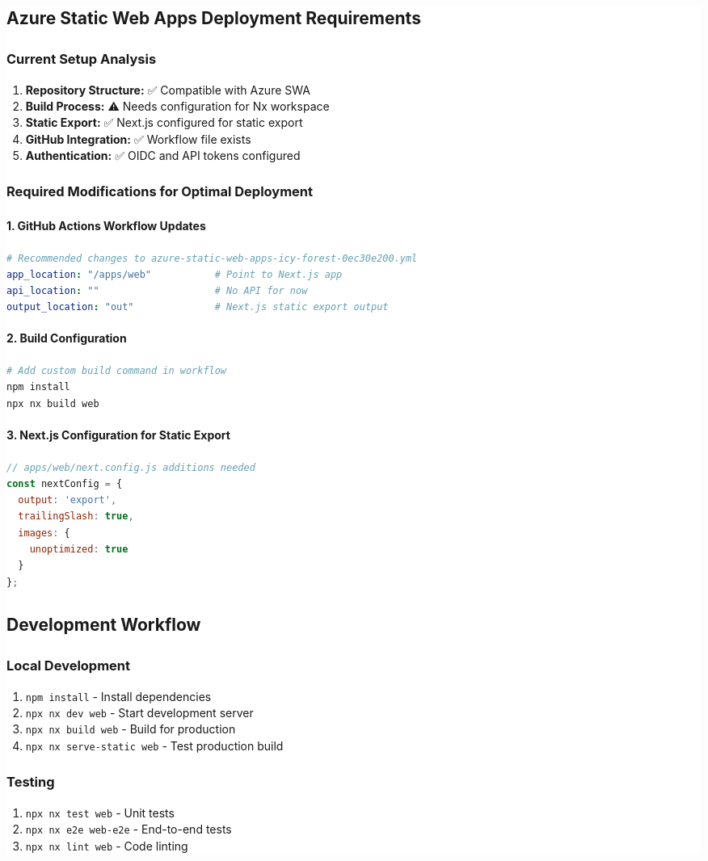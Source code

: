 ## Azure Static Web Apps Deployment Requirements

### Current Setup Analysis
1. **Repository Structure:** ✅ Compatible with Azure SWA
2. **Build Process:** ⚠️ Needs configuration for Nx workspace
3. **Static Export:** ✅ Next.js configured for static export
4. **GitHub Integration:** ✅ Workflow file exists
5. **Authentication:** ✅ OIDC and API tokens configured

### Required Modifications for Optimal Deployment

#### 1. GitHub Actions Workflow Updates
```yaml
# Recommended changes to azure-static-web-apps-icy-forest-0ec30e200.yml
app_location: "/apps/web"           # Point to Next.js app
api_location: ""                    # No API for now
output_location: "out"              # Next.js static export output
```

#### 2. Build Configuration
```bash
# Add custom build command in workflow
npm install
npx nx build web
```

#### 3. Next.js Configuration for Static Export
```javascript
// apps/web/next.config.js additions needed
const nextConfig = {
  output: 'export',
  trailingSlash: true,
  images: {
    unoptimized: true
  }
};
```

## Development Workflow

### Local Development
1. `npm install` - Install dependencies
2. `npx nx dev web` - Start development server
3. `npx nx build web` - Build for production
4. `npx nx serve-static web` - Test production build

### Testing
1. `npx nx test web` - Unit tests
2. `npx nx e2e web-e2e` - End-to-end tests  
3. `npx nx lint web` - Code linting
